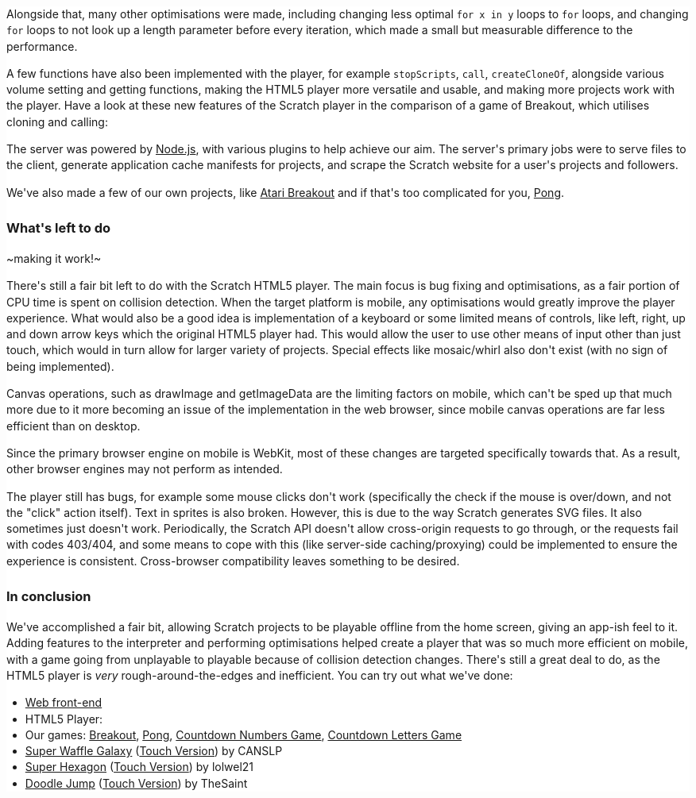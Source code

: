 Alongside that, many other optimisations were made, including changing less optimal `for x in y` loops to `for` loops, and changing `for` loops to not look up a length parameter before every iteration, which made a small but measurable difference to the performance.

A few functions have also been implemented with the player, for example `stopScripts`, `call`, `createCloneOf`, alongside various volume setting and getting functions, making the HTML5 player more versatile and usable, and making more projects work with the player. Have a look at these new features of the Scratch player in the comparison of a game of Breakout, which utilises cloning and calling:

<iframe width="560" height="315" src="//www.youtube.com/embed/Ml7XtjCblmA" frameborder="0"> </iframe>

The server was powered by [Node.js](http://nodejs.org/), with various plugins to help achieve our aim. The server's primary jobs were to serve files to the client, generate application cache manifests for projects, and scrape the Scratch website for a user's projects and followers.

We've also made a few of our own projects, like [Atari Breakout](http://scratch.mit.edu/projects/24796179/) and if that's too complicated for you, [Pong](http://scratch.mit.edu/projects/24824122/).

### What's left to do

~making it work!~

There's still a fair bit left to do with the Scratch HTML5 player. The main focus is bug fixing and optimisations, as a fair portion of CPU time is spent on collision detection. When the target platform is mobile, any optimisations would greatly improve the player experience.
What would also be a good idea is implementation of a keyboard or some limited means of controls, like left, right, up and down arrow keys which the original HTML5 player had. This would allow the user to use other means of input other than just touch, which would in turn allow for larger variety of projects. Special effects like mosaic/whirl also don't exist (with no sign of being implemented).

Canvas operations, such as drawImage and getImageData are the limiting factors on mobile, which can't be sped up that much more due to it more becoming an issue of the implementation in the web browser, since mobile canvas operations are far less efficient than on desktop.

Since the primary browser engine on mobile is WebKit, most of these changes are targeted specifically towards that. As a result, other browser engines may not perform as intended.

The player still has bugs, for example some mouse clicks don't work (specifically the check if the mouse is over/down, and not the "click" action itself). Text in sprites is also broken. However, this is due to the way Scratch generates SVG files. It also sometimes just doesn't work. Periodically, the Scratch API doesn't allow cross-origin requests to go through, or the requests fail with codes 403/404, and some means to cope with this (like server-side caching/proxying) could be implemented to ensure the experience is consistent. Cross-browser compatibility leaves something to be desired.

### In conclusion

We've accomplished a fair bit, allowing Scratch projects to be playable offline from the home screen, giving an app-ish feel to it. Adding features to the interpreter and performing optimisations helped create a player that was so much more efficient on mobile, with a game going from unplayable to playable because of collision detection changes. There's still a great deal to do, as the HTML5 player is *very* rough-around-the-edges and inefficient. You can try out what we've done:

* [Web front-end](http://sl-scratch-app.herokuapp.com/)
* HTML5 Player:
 * Our games: [Breakout](http://scratch.mit.edu/projects/24796179/), [Pong](http://sl-scratch-app.herokuapp.com/scratch-player/24824122), [Countdown Numbers Game](http://scratch.mit.edu/projects/25671398/), [Countdown Letters Game](http://scratch.mit.edu/projects/25665963/)
 * [Super Waffle Galaxy](http://sl-scratch-app.herokuapp.com/scratch-player/23824657) ([Touch Version](http://sl-scratch-app.herokuapp.com/scratch-player/25165819)) by CANSLP
 * [Super Hexagon](http://sl-scratch-app.herokuapp.com/scratch-player/10711405) ([Touch Version](http://sl-scratch-app.herokuapp.com/scratch-player/25505324/)) by lolwel21
 * [Doodle Jump](http://sl-scratch-app.herokuapp.com/scratch-player/11342979) ([Touch Version](http://sl-scratch-app.herokuapp.com/scratch-player/25321688)) by TheSaint
